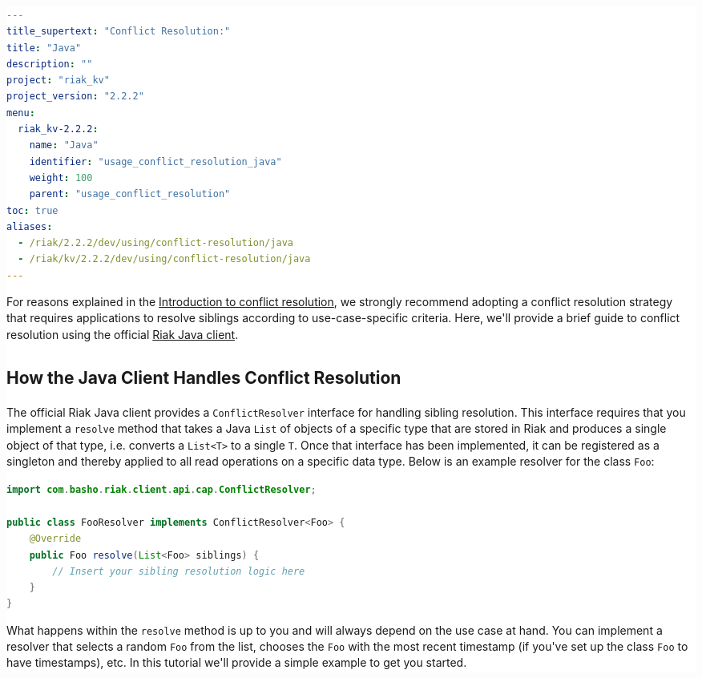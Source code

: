 ```yaml
---
title_supertext: "Conflict Resolution:"
title: "Java"
description: ""
project: "riak_kv"
project_version: "2.2.2"
menu:
  riak_kv-2.2.2:
    name: "Java"
    identifier: "usage_conflict_resolution_java"
    weight: 100
    parent: "usage_conflict_resolution"
toc: true
aliases:
  - /riak/2.2.2/dev/using/conflict-resolution/java
  - /riak/kv/2.2.2/dev/using/conflict-resolution/java
---
```


For reasons explained in the [Introduction to conflict resolution](/riak/kv/2.2.2/developing/usage/conflict-resolution), we strongly recommend adopting a
conflict resolution strategy that requires applications to resolve
siblings according to use-case-specific criteria. Here, we'll provide a
brief guide to conflict resolution using the official [Riak Java
client](https://github.com/basho/riak-java-client).

## How the Java Client Handles Conflict Resolution

The official Riak Java client provides a `ConflictResolver` interface
for handling sibling resolution. This interface requires that you
implement a `resolve` method that takes a Java `List` of objects of a
specific type that are stored in Riak and produces a single object of
that type, i.e. converts a `List<T>` to a single `T`. Once that
interface has been implemented, it can be registered as a singleton and
thereby applied to all read operations on a specific data type. Below is
an example resolver for the class `Foo`:

```java
import com.basho.riak.client.api.cap.ConflictResolver;

public class FooResolver implements ConflictResolver<Foo> {
    @Override
    public Foo resolve(List<Foo> siblings) {
        // Insert your sibling resolution logic here
    }
}
```

What happens within the `resolve` method is up to you and will always
depend on the use case at hand. You can implement a resolver that
selects a random `Foo` from the list, chooses the `Foo` with the most
recent timestamp (if you've set up the class `Foo` to have timestamps),
etc. In this tutorial we'll provide a simple example to get you started.
